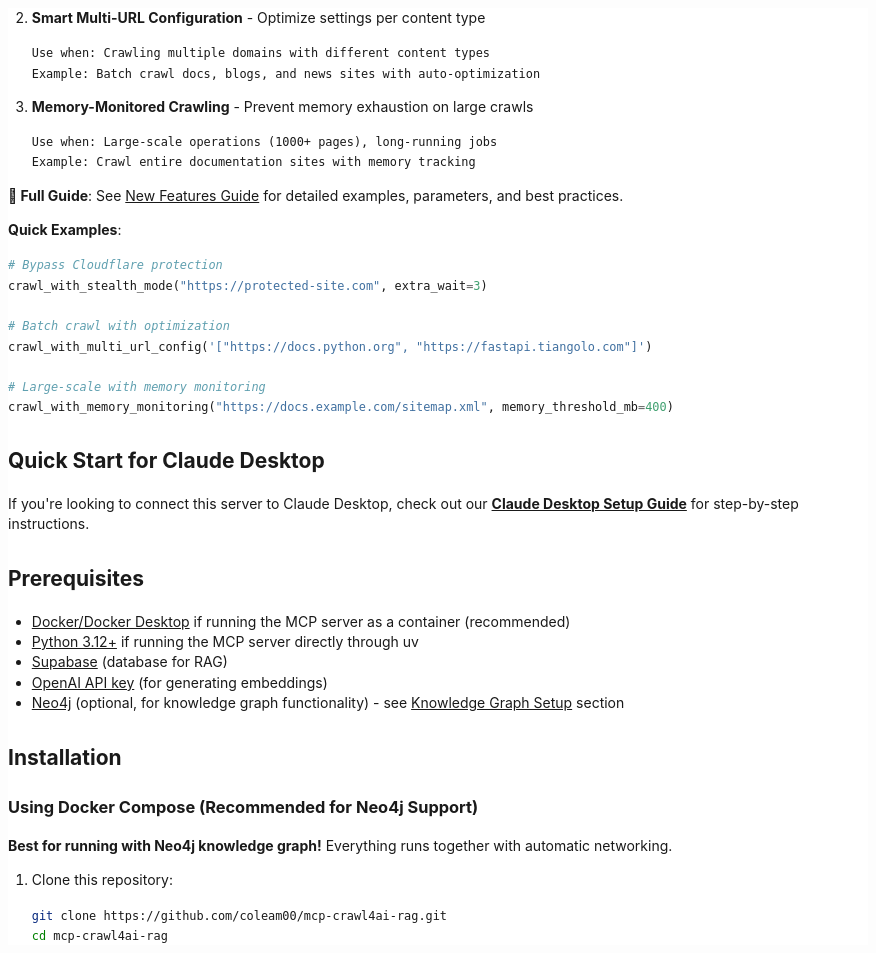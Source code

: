 2. **Smart Multi-URL Configuration** - Optimize settings per content type
   ```
   Use when: Crawling multiple domains with different content types
   Example: Batch crawl docs, blogs, and news sites with auto-optimization
   ```

3. **Memory-Monitored Crawling** - Prevent memory exhaustion on large crawls
   ```
   Use when: Large-scale operations (1000+ pages), long-running jobs
   Example: Crawl entire documentation sites with memory tracking
   ```

**📖 Full Guide**: See [New Features Guide](docs/NEW_FEATURES_GUIDE.md) for detailed examples, parameters, and best practices.

**Quick Examples**:
```python
# Bypass Cloudflare protection
crawl_with_stealth_mode("https://protected-site.com", extra_wait=3)

# Batch crawl with optimization
crawl_with_multi_url_config('["https://docs.python.org", "https://fastapi.tiangolo.com"]')

# Large-scale with memory monitoring
crawl_with_memory_monitoring("https://docs.example.com/sitemap.xml", memory_threshold_mb=400)
```

## Quick Start for Claude Desktop

If you're looking to connect this server to Claude Desktop, check out our **[Claude Desktop Setup Guide](CLAUDE_DESKTOP_SETUP.md)** for step-by-step instructions.

## Prerequisites

- [Docker/Docker Desktop](https://www.docker.com/products/docker-desktop/) if running the MCP server as a container (recommended)
- [Python 3.12+](https://www.python.org/downloads/) if running the MCP server directly through uv
- [Supabase](https://supabase.com/) (database for RAG)
- [OpenAI API key](https://platform.openai.com/api-keys) (for generating embeddings)
- [Neo4j](https://neo4j.com/) (optional, for knowledge graph functionality) - see [Knowledge Graph Setup](#knowledge-graph-setup) section

## Installation

### Using Docker Compose (Recommended for Neo4j Support)

**Best for running with Neo4j knowledge graph!** Everything runs together with automatic networking.

1. Clone this repository:
   ```bash
   git clone https://github.com/coleam00/mcp-crawl4ai-rag.git
   cd mcp-crawl4ai-rag
   ```
